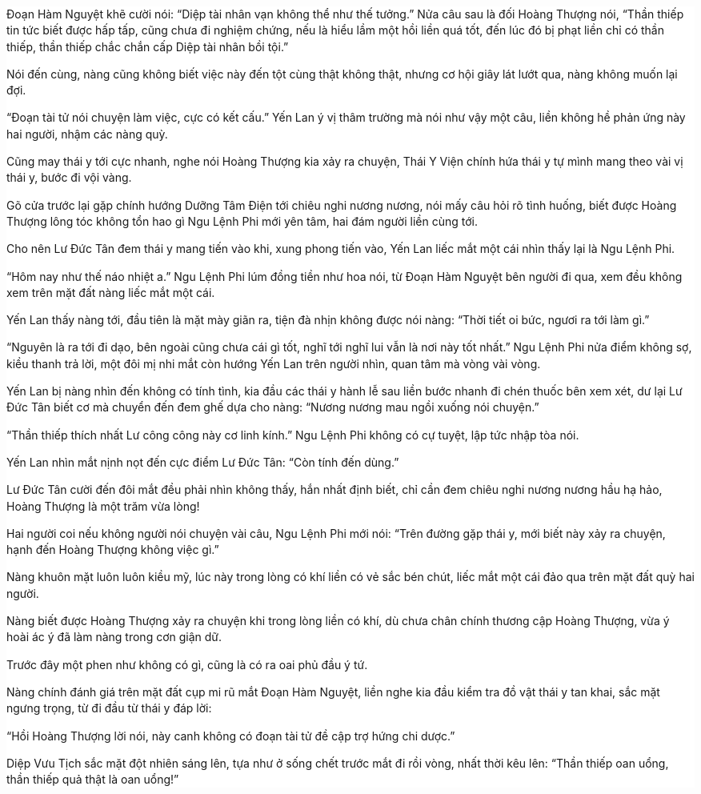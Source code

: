 Đoạn Hàm Nguyệt khẽ cười nói: “Diệp tài nhân vạn không thể như thế tưởng.” Nửa câu sau là đối Hoàng Thượng nói, “Thần thiếp tin tức biết được hấp tấp, cũng chưa đi nghiệm chứng, nếu là hiểu lầm một hồi liền quá tốt, đến lúc đó bị phạt liền chỉ có thần thiếp, thần thiếp chắc chắn cấp Diệp tài nhân bồi tội.”

Nói đến cùng, nàng cũng không biết việc này đến tột cùng thật không thật, nhưng cơ hội giây lát lướt qua, nàng không muốn lại đợi.

“Đoạn tài tử nói chuyện làm việc, cực có kết cấu.” Yến Lan ý vị thâm trường mà nói như vậy một câu, liền không hề phản ứng này hai người, nhậm các nàng quỳ.

Cũng may thái y tới cực nhanh, nghe nói Hoàng Thượng kia xảy ra chuyện, Thái Y Viện chính hứa thái y tự mình mang theo vài vị thái y, bước đi vội vàng.

Gõ cửa trước lại gặp chính hướng Dưỡng Tâm Điện tới chiêu nghi nương nương, nói mấy câu hỏi rõ tình huống, biết được Hoàng Thượng lông tóc không tổn hao gì Ngu Lệnh Phi mới yên tâm, hai đám người liền cùng tới.

Cho nên Lư Đức Tân đem thái y mang tiến vào khi, xung phong tiến vào, Yến Lan liếc mắt một cái nhìn thấy lại là Ngu Lệnh Phi.

“Hôm nay như thế náo nhiệt a.” Ngu Lệnh Phi lúm đồng tiền như hoa nói, từ Đoạn Hàm Nguyệt bên người đi qua, xem đều không xem trên mặt đất nàng liếc mắt một cái.

Yến Lan thấy nàng tới, đầu tiên là mặt mày giãn ra, tiện đà nhịn không được nói nàng: “Thời tiết oi bức, ngươi ra tới làm gì.”

“Nguyên là ra tới đi dạo, bên ngoài cũng chưa cái gì tốt, nghĩ tới nghĩ lui vẫn là nơi này tốt nhất.” Ngu Lệnh Phi nửa điểm không sợ, kiều thanh trả lời, một đôi mị nhi mắt còn hướng Yến Lan trên người nhìn, quan tâm mà vòng vài vòng.

Yến Lan bị nàng nhìn đến không có tính tình, kia đầu các thái y hành lễ sau liền bước nhanh đi chén thuốc bên xem xét, dư lại Lư Đức Tân biết cơ mà chuyển đến đem ghế dựa cho nàng: “Nương nương mau ngồi xuống nói chuyện.”

“Thần thiếp thích nhất Lư công công này cơ linh kính.” Ngu Lệnh Phi không có cự tuyệt, lập tức nhập tòa nói.

Yến Lan nhìn mắt nịnh nọt đến cực điểm Lư Đức Tân: “Còn tính đến dùng.”

Lư Đức Tân cười đến đôi mắt đều phải nhìn không thấy, hắn nhất định biết, chỉ cần đem chiêu nghi nương nương hầu hạ hảo, Hoàng Thượng là một trăm vừa lòng!

Hai người coi nếu không người nói chuyện vài câu, Ngu Lệnh Phi mới nói: “Trên đường gặp thái y, mới biết này xảy ra chuyện, hạnh đến Hoàng Thượng không việc gì.”

Nàng khuôn mặt luôn luôn kiều mỹ, lúc này trong lòng có khí liền có vẻ sắc bén chút, liếc mắt một cái đảo qua trên mặt đất quỳ hai người.

Nàng biết được Hoàng Thượng xảy ra chuyện khi trong lòng liền có khí, dù chưa chân chính thương cập Hoàng Thượng, vừa ý hoài ác ý đã làm nàng trong cơn giận dữ.

Trước đây một phen như không có gì, cũng là có ra oai phủ đầu ý tứ.

Nàng chính đánh giá trên mặt đất cụp mi rũ mắt Đoạn Hàm Nguyệt, liền nghe kia đầu kiểm tra đồ vật thái y tan khai, sắc mặt ngưng trọng, từ đi đầu từ thái y đáp lời:

“Hồi Hoàng Thượng lời nói, này canh không có đoạn tài tử đề cập trợ hứng chi dược.”

Diệp Vưu Tịch sắc mặt đột nhiên sáng lên, tựa như ở sống chết trước mắt đi rồi vòng, nhất thời kêu lên: “Thần thiếp oan uổng, thần thiếp quả thật là oan uổng!”
